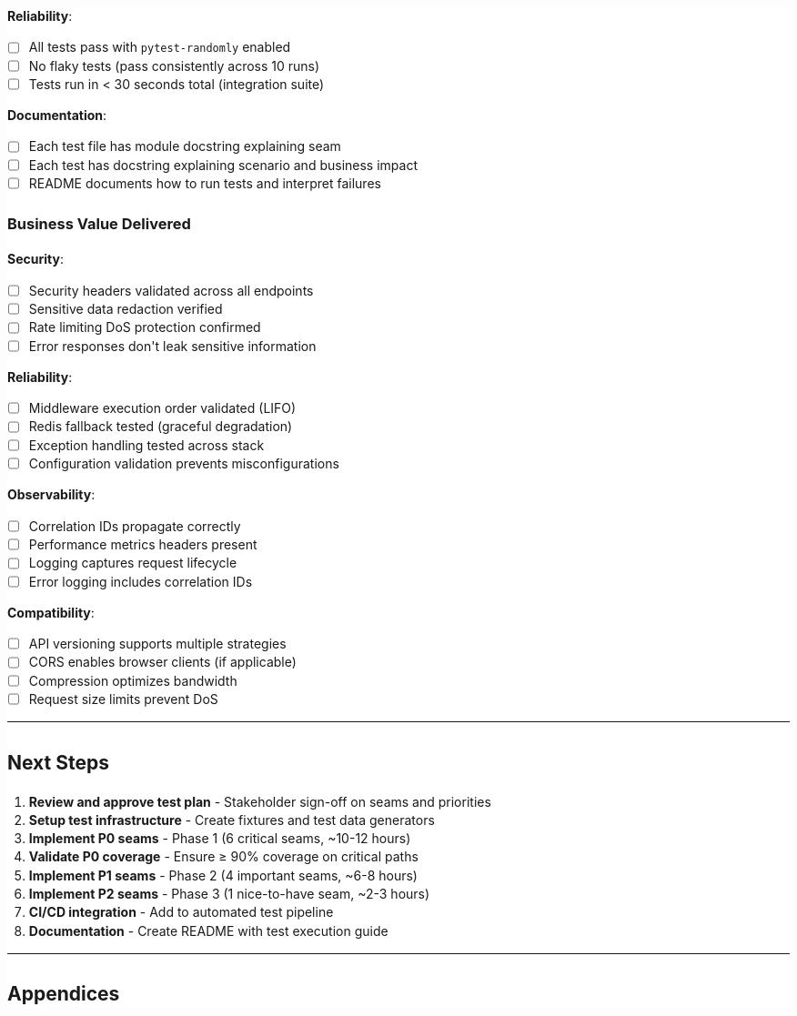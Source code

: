 **Reliability**:
- [ ] All tests pass with `pytest-randomly` enabled
- [ ] No flaky tests (pass consistently across 10 runs)
- [ ] Tests run in < 30 seconds total (integration suite)

**Documentation**:
- [ ] Each test file has module docstring explaining seam
- [ ] Each test has docstring explaining scenario and business impact
- [ ] README documents how to run tests and interpret failures

### Business Value Delivered

**Security**:
- [ ] Security headers validated across all endpoints
- [ ] Sensitive data redaction verified
- [ ] Rate limiting DoS protection confirmed
- [ ] Error responses don't leak sensitive information

**Reliability**:
- [ ] Middleware execution order validated (LIFO)
- [ ] Redis fallback tested (graceful degradation)
- [ ] Exception handling tested across stack
- [ ] Configuration validation prevents misconfigurations

**Observability**:
- [ ] Correlation IDs propagate correctly
- [ ] Performance metrics headers present
- [ ] Logging captures request lifecycle
- [ ] Error logging includes correlation IDs

**Compatibility**:
- [ ] API versioning supports multiple strategies
- [ ] CORS enables browser clients (if applicable)
- [ ] Compression optimizes bandwidth
- [ ] Request size limits prevent DoS

---

## Next Steps

1. **Review and approve test plan** - Stakeholder sign-off on seams and priorities
2. **Setup test infrastructure** - Create fixtures and test data generators
3. **Implement P0 seams** - Phase 1 (6 critical seams, ~10-12 hours)
4. **Validate P0 coverage** - Ensure ≥ 90% coverage on critical paths
5. **Implement P1 seams** - Phase 2 (4 important seams, ~6-8 hours)
6. **Implement P2 seams** - Phase 3 (1 nice-to-have seam, ~2-3 hours)
7. **CI/CD integration** - Add to automated test pipeline
8. **Documentation** - Create README with test execution guide

---

## Appendices
